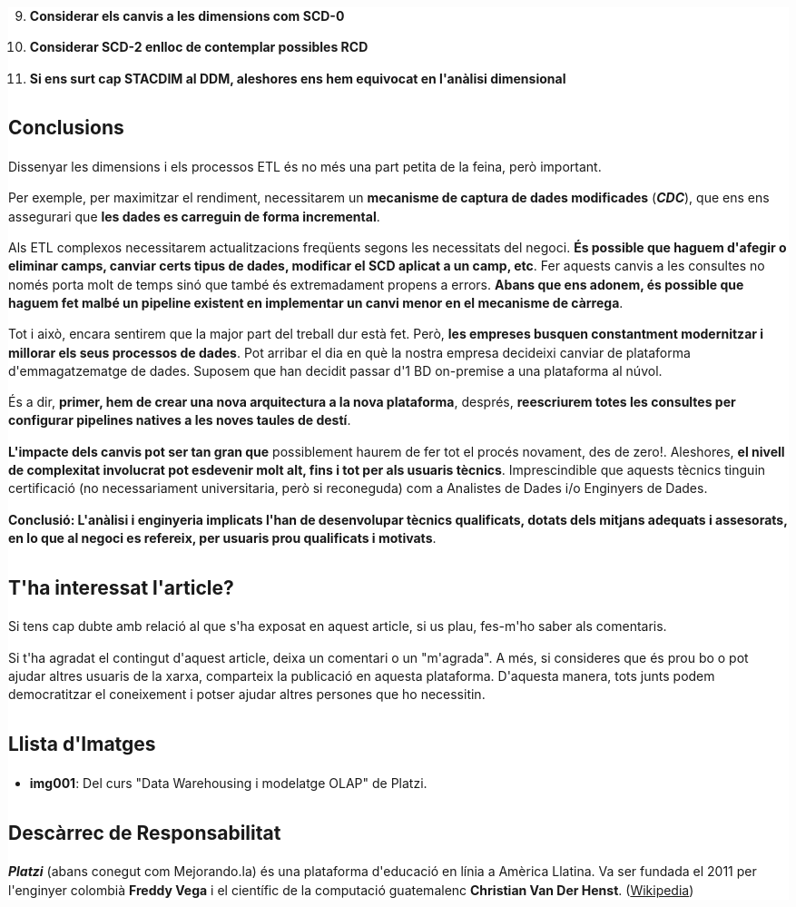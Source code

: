 9. **Considerar els canvis a les dimensions com SCD-0**

10. **Considerar SCD-2 enlloc de contemplar possibles RCD**

11. **Si ens surt cap STACDIM al DDM, aleshores ens hem equivocat en l'anàlisi dimensional**

## Conclusions 

Dissenyar les dimensions i els processos ETL és no més una part petita de la feina, però important.

Per exemple, per maximitzar el rendiment, necessitarem un **mecanisme de captura de dades modificades** (**_CDC_**), que ens ens assegurari que **les dades es carreguin de forma incremental**.

Als ETL complexos necessitarem actualitzacions freqüents segons les necessitats del negoci. **És possible que haguem d'afegir o eliminar camps, canviar certs tipus de dades, modificar el SCD aplicat a un camp, etc**. Fer aquests canvis a les consultes no només porta molt de temps sinó que també és extremadament propens a errors. **Abans que ens adonem, és possible que haguem fet malbé un pipeline existent en implementar un canvi menor en el mecanisme de càrrega**.

Tot i això, encara sentirem que la major part del treball dur està fet. Però, **les empreses busquen constantment modernitzar i millorar els seus processos de dades**. Pot arribar el dia en què la nostra empresa decideixi canviar de plataforma d'emmagatzematge de dades. Suposem que han decidit passar d'1 BD on-premise a una plataforma al núvol.

És a dir, **primer, hem de crear una nova arquitectura a la nova plataforma**, després, **reescriurem totes les consultes per configurar pipelines natives a les noves taules de destí**. 

**L'impacte dels canvis pot ser tan gran que** possiblement haurem de fer tot el procés novament, des de zero!. Aleshores, **el nivell de complexitat involucrat pot esdevenir molt alt, fins i tot per als usuaris tècnics**. Imprescindible que aquests tècnics tinguin certificació (no necessariament universitaria, però si reconeguda) com a Analistes de Dades i/o Enginyers de Dades.

**Conclusió: L'anàlisi i enginyeria implicats l'han de desenvolupar tècnics qualificats, dotats dels mitjans adequats i assesorats, en lo que al negoci es refereix, per usuaris prou qualificats i motivats**.

## T'ha interessat l'article?

Si tens cap dubte amb relació al que s'ha exposat en aquest article, si us plau, fes-m'ho saber als comentaris.

Si t'ha agradat el contingut d'aquest article, deixa un comentari o un "m'agrada". A més, si consideres que és prou bo o pot ajudar altres usuaris de la xarxa, comparteix la publicació en aquesta plataforma. D'aquesta manera, tots junts podem democratitzar el coneixement i potser ajudar altres persones que ho necessitin.

## Llista d'Imatges

- **img001**: Del curs "Data Warehousing i modelatge OLAP" de Platzi.

## Descàrrec de Responsabilitat

**_Platzi_** (abans conegut com Mejorando.la) és una plataforma d'educació en línia a Amèrica Llatina. Va ser fundada el 2011 per l'enginyer colombià **Freddy Vega** i el científic de la computació guatemalenc **Christian Van Der Henst**. ([Wikipedia](https://ca.wikipedia.org/wiki/Platzi))
